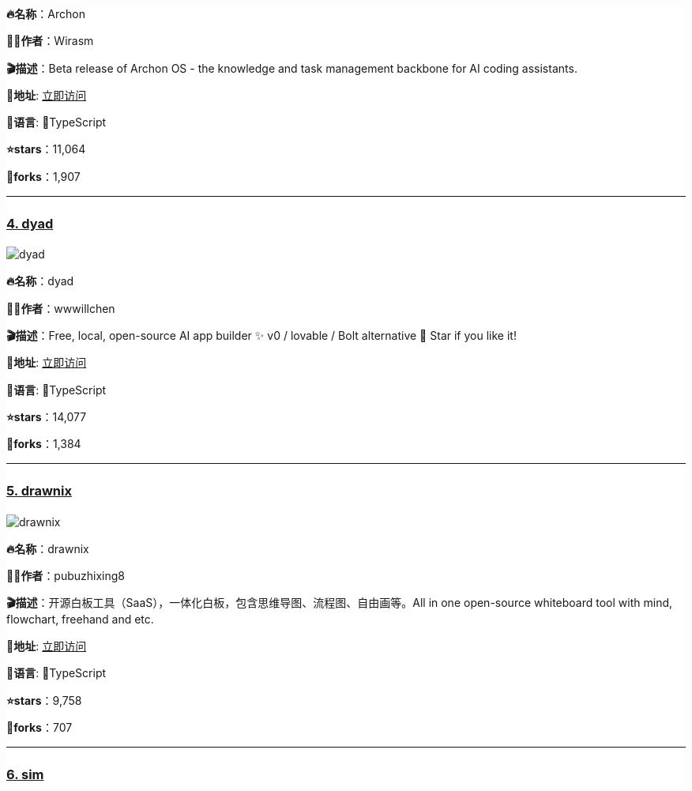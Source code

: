 **🔥名称**：Archon 

**🧑‍💻作者**：Wirasm 

**🎬描述**：Beta release of Archon OS - the knowledge and task management backbone for AI coding assistants. 

**🔗地址**: [立即访问](https://github.com//coleam00/Archon) 

**👀语言**: 🔺TypeScript 

**⭐stars**：11,064 

**📍forks**：1,907 

--- 

### [4. dyad](https://github.com//dyad-sh/dyad) 

![dyad](https://s0.wp.com/mshots/v1/https://github.com//dyad-sh/dyad?w=600&h=450) 

**🔥名称**：dyad 

**🧑‍💻作者**：wwwillchen 

**🎬描述**：Free, local, open-source AI app builder ✨ v0 / lovable / Bolt alternative 🌟 Star if you like it! 

**🔗地址**: [立即访问](https://github.com//dyad-sh/dyad) 

**👀语言**: 🔺TypeScript 

**⭐stars**：14,077 

**📍forks**：1,384 

--- 

### [5. drawnix](https://github.com//plait-board/drawnix) 

![drawnix](https://s0.wp.com/mshots/v1/https://github.com//plait-board/drawnix?w=600&h=450) 

**🔥名称**：drawnix 

**🧑‍💻作者**：pubuzhixing8 

**🎬描述**：开源白板工具（SaaS），一体化白板，包含思维导图、流程图、自由画等。All in one open-source whiteboard tool with mind, flowchart, freehand and etc. 

**🔗地址**: [立即访问](https://github.com//plait-board/drawnix) 

**👀语言**: 🔺TypeScript 

**⭐stars**：9,758 

**📍forks**：707 

--- 

### [6. sim](https://github.com//simstudioai/sim) 
